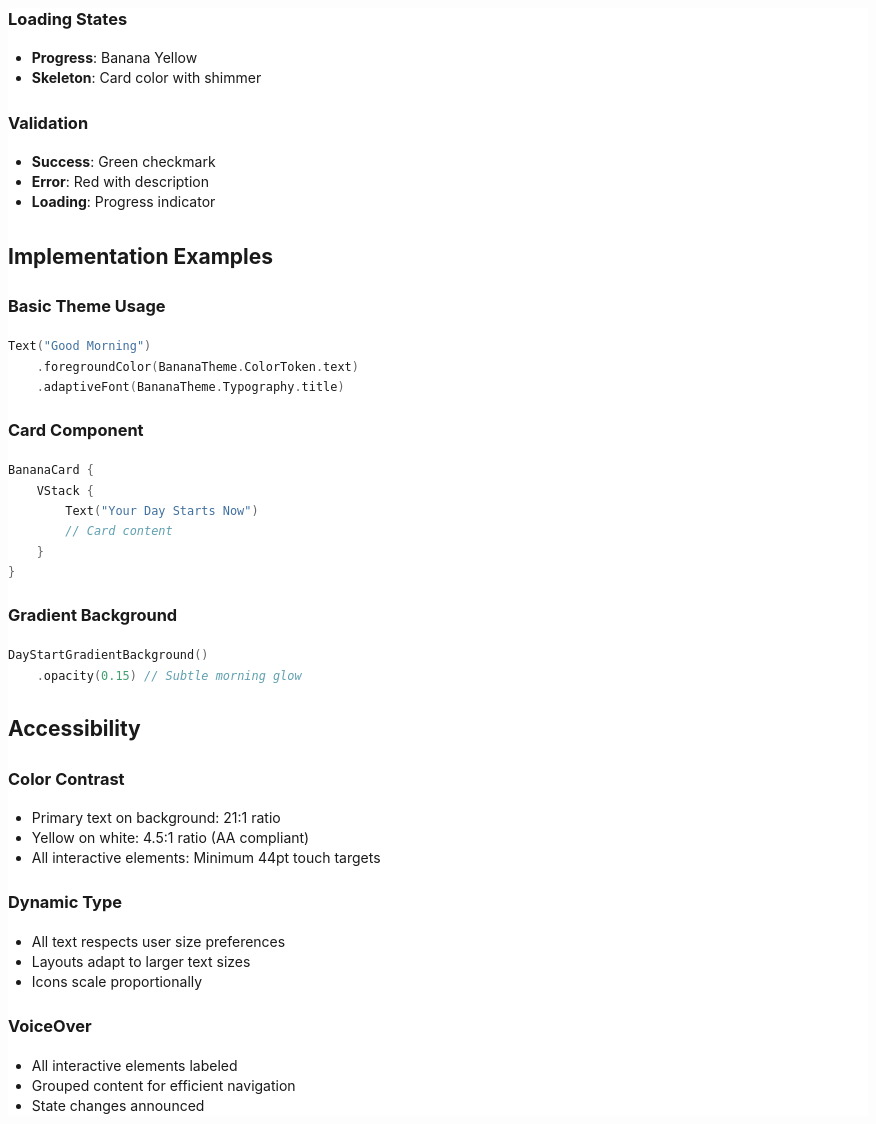 ### Loading States
- **Progress**: Banana Yellow
- **Skeleton**: Card color with shimmer

### Validation
- **Success**: Green checkmark
- **Error**: Red with description
- **Loading**: Progress indicator

## Implementation Examples

### Basic Theme Usage
```swift
Text("Good Morning")
    .foregroundColor(BananaTheme.ColorToken.text)
    .adaptiveFont(BananaTheme.Typography.title)
```

### Card Component
```swift
BananaCard {
    VStack {
        Text("Your Day Starts Now")
        // Card content
    }
}
```

### Gradient Background
```swift
DayStartGradientBackground()
    .opacity(0.15) // Subtle morning glow
```

## Accessibility

### Color Contrast
- Primary text on background: 21:1 ratio
- Yellow on white: 4.5:1 ratio (AA compliant)
- All interactive elements: Minimum 44pt touch targets

### Dynamic Type
- All text respects user size preferences
- Layouts adapt to larger text sizes
- Icons scale proportionally

### VoiceOver
- All interactive elements labeled
- Grouped content for efficient navigation
- State changes announced

